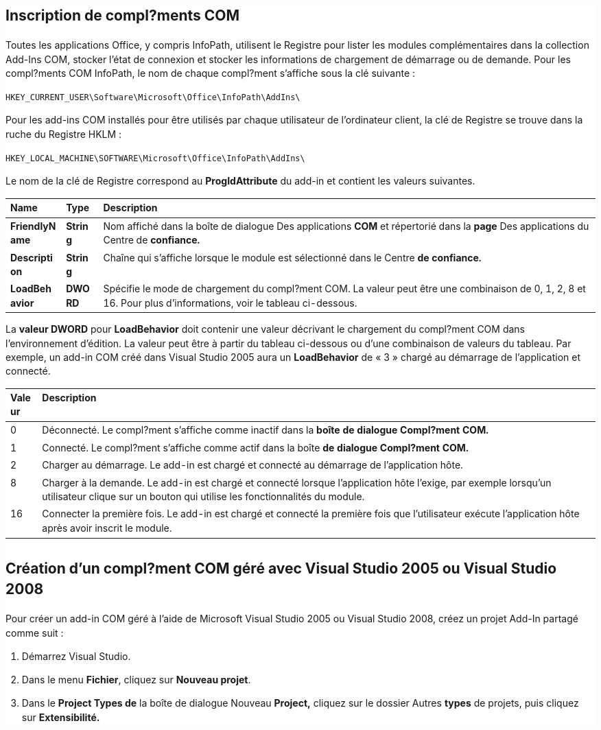 ## <a name="registering-com-add-ins"></a>Inscription de compl?ments COM

Toutes les applications Office, y compris InfoPath, utilisent le Registre pour lister les modules complémentaires dans la collection Add-Ins COM, stocker l’état de connexion et stocker les informations de chargement de démarrage ou de demande. Pour les compl?ments COM InfoPath, le nom de chaque compl?ment s’affiche sous la clé suivante :
  
`HKEY_CURRENT_USER\Software\Microsoft\Office\InfoPath\AddIns\`
  
Pour les add-ins COM installés pour être utilisés par chaque utilisateur de l’ordinateur client, la clé de Registre se trouve dans la ruche du Registre HKLM :
  
`HKEY_LOCAL_MACHINE\SOFTWARE\Microsoft\Office\InfoPath\AddIns\`
  
Le nom de la clé de Registre correspond au **ProgIdAttribute** du add-in et contient les valeurs suivantes. 
  
|**Name**|**Type**|**Description**|
|:-----|:-----|:-----|
|**FriendlyName** <br/> |**String** <br/> |Nom affiché dans la boîte de dialogue Des applications **COM** et répertorié dans la **page** Des applications du Centre de **confiance.**  <br/> |
|**Description** <br/> |**String** <br/> |Chaîne qui s’affiche lorsque le module est sélectionné dans le Centre **de confiance.**  <br/> |
|**LoadBehavior** <br/> |**DWORD** <br/> |Spécifie le mode de chargement du compl?ment COM. La valeur peut être une combinaison de 0, 1, 2, 8 et 16. Pour plus d’informations, voir le tableau ci-dessous.  <br/> |
   
La **valeur DWORD** pour **LoadBehavior** doit contenir une valeur décrivant le chargement du compl?ment COM dans l’environnement d’édition. La valeur peut être à partir du tableau ci-dessous ou d’une combinaison de valeurs du tableau. Par exemple, un add-in COM créé dans Visual Studio 2005 aura un **LoadBehavior** de « 3 » chargé au démarrage de l’application et connecté. 
  
|**Valeur**|**Description**|
|:-----|:-----|
|0  <br/> |Déconnecté. Le compl?ment s’affiche comme inactif dans la **boîte de dialogue Compl?ment COM.**  <br/> |
|1  <br/> |Connecté. Le compl?ment s’affiche comme actif dans la boîte **de dialogue Compl?ment COM.**  <br/> |
|2  <br/> |Charger au démarrage. Le add-in est chargé et connecté au démarrage de l’application hôte.  <br/> |
|8   <br/> |Charger à la demande. Le add-in est chargé et connecté lorsque l’application hôte l’exige, par exemple lorsqu’un utilisateur clique sur un bouton qui utilise les fonctionnalités du module.  <br/> |
|16   <br/> |Connecter la première fois. Le add-in est chargé et connecté la première fois que l’utilisateur exécute l’application hôte après avoir inscrit le module.  <br/> |
   
## <a name="creating-a-managed-com-add-in-with-visual-studio-2005-or-visual-studio-2008"></a>Création d’un compl?ment COM géré avec Visual Studio 2005 ou Visual Studio 2008

Pour créer un add-in COM géré à l’aide de Microsoft Visual Studio 2005 ou Visual Studio 2008, créez un projet Add-In partagé comme suit : 
  
1. Démarrez Visual Studio.
    
2. Dans le menu **Fichier**, cliquez sur **Nouveau projet**.
    
3. Dans le **Project Types de** la boîte de dialogue Nouveau **Project,** cliquez sur le dossier Autres **types** de projets, puis cliquez sur **Extensibilité.**
    